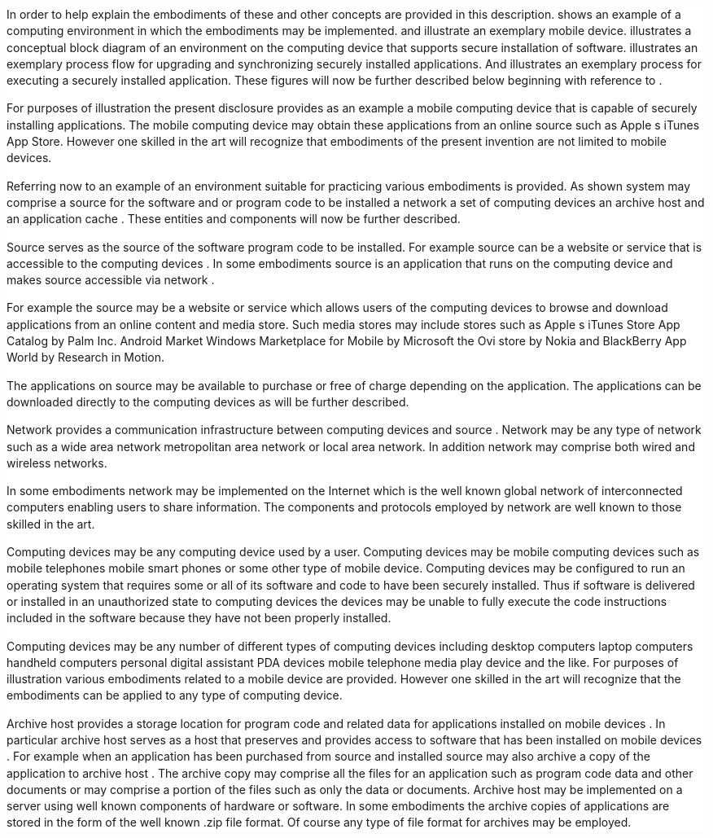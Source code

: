 In order to help explain the embodiments of these and other concepts are provided in this description. shows an example of a computing environment in which the embodiments may be implemented. and illustrate an exemplary mobile device. illustrates a conceptual block diagram of an environment on the computing device that supports secure installation of software. illustrates an exemplary process flow for upgrading and synchronizing securely installed applications. And illustrates an exemplary process for executing a securely installed application. These figures will now be further described below beginning with reference to .

For purposes of illustration the present disclosure provides as an example a mobile computing device that is capable of securely installing applications. The mobile computing device may obtain these applications from an online source such as Apple s iTunes App Store. However one skilled in the art will recognize that embodiments of the present invention are not limited to mobile devices.

Referring now to an example of an environment suitable for practicing various embodiments is provided. As shown system may comprise a source for the software and or program code to be installed a network a set of computing devices an archive host and an application cache . These entities and components will now be further described.

Source serves as the source of the software program code to be installed. For example source can be a website or service that is accessible to the computing devices . In some embodiments source is an application that runs on the computing device and makes source accessible via network .

For example the source may be a website or service which allows users of the computing devices to browse and download applications from an online content and media store. Such media stores may include stores such as Apple s iTunes Store App Catalog by Palm Inc. Android Market Windows Marketplace for Mobile by Microsoft the Ovi store by Nokia and BlackBerry App World by Research in Motion.

The applications on source may be available to purchase or free of charge depending on the application. The applications can be downloaded directly to the computing devices as will be further described.

Network provides a communication infrastructure between computing devices and source . Network may be any type of network such as a wide area network metropolitan area network or local area network. In addition network may comprise both wired and wireless networks.

In some embodiments network may be implemented on the Internet which is the well known global network of interconnected computers enabling users to share information. The components and protocols employed by network are well known to those skilled in the art.

Computing devices may be any computing device used by a user. Computing devices may be mobile computing devices such as mobile telephones mobile smart phones or some other type of mobile device. Computing devices may be configured to run an operating system that requires some or all of its software and code to have been securely installed. Thus if software is delivered or installed in an unauthorized state to computing devices the devices may be unable to fully execute the code instructions included in the software because they have not been properly installed.

Computing devices may be any number of different types of computing devices including desktop computers laptop computers handheld computers personal digital assistant PDA devices mobile telephone media play device and the like. For purposes of illustration various embodiments related to a mobile device are provided. However one skilled in the art will recognize that the embodiments can be applied to any type of computing device.

Archive host provides a storage location for program code and related data for applications installed on mobile devices . In particular archive host serves as a host that preserves and provides access to software that has been installed on mobile devices . For example when an application has been purchased from source and installed source may also archive a copy of the application to archive host . The archive copy may comprise all the files for an application such as program code data and other documents or may comprise a portion of the files such as only the data or documents. Archive host may be implemented on a server using well known components of hardware or software. In some embodiments the archive copies of applications are stored in the form of the well known .zip file format. Of course any type of file format for archives may be employed.

